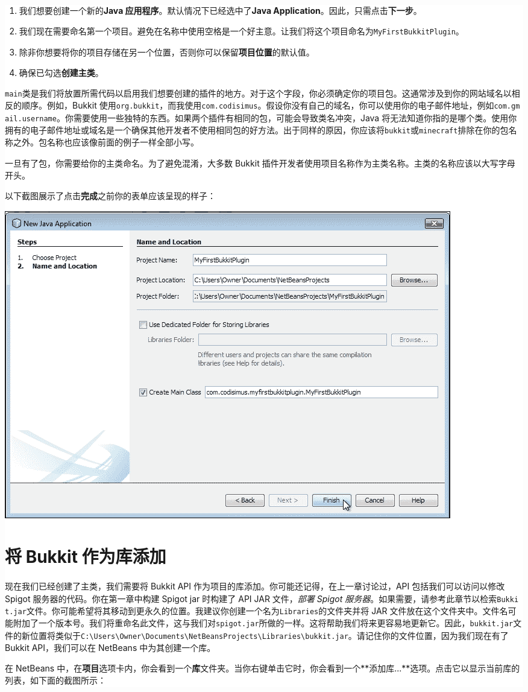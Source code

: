 1.  我们想要创建一个新的**Java 应用程序**。默认情况下已经选中了**Java Application**。因此，只需点击**下一步**。

1.  我们现在需要命名第一个项目。避免在名称中使用空格是一个好主意。让我们将这个项目命名为`MyFirstBukkitPlugin`。

1.  除非你想要将你的项目存储在另一个位置，否则你可以保留**项目位置**的默认值。

1.  确保已勾选**创建主类**。

`main`类是我们将放置所需代码以启用我们想要创建的插件的地方。对于这个字段，你必须确定你的项目包。这通常涉及到你的网站域名以相反的顺序。例如，Bukkit 使用`org.bukkit`，而我使用`com.codisimus`。假设你没有自己的域名，你可以使用你的电子邮件地址，例如`com.gmail.username`。你需要使用一些独特的东西。如果两个插件有相同的包，可能会导致类名冲突，Java 将无法知道你指的是哪个类。使用你拥有的电子邮件地址或域名是一个确保其他开发者不使用相同包的好方法。出于同样的原因，你应该将`bukkit`或`minecraft`排除在你的包名称之外。包名称也应该像前面的例子一样全部小写。

一旦有了包，你需要给你的主类命名。为了避免混淆，大多数 Bukkit 插件开发者使用项目名称作为主类名称。主类的名称应该以大写字母开头。

以下截图展示了点击**完成**之前你的表单应该呈现的样子：

![创建新项目](img/00017.jpeg)

# 将 Bukkit 作为库添加

现在我们已经创建了主类，我们需要将 Bukkit API 作为项目的库添加。你可能还记得，在上一章讨论过，API 包括我们可以访问以修改 Spigot 服务器的代码。你在第一章中构建 Spigot jar 时构建了 API JAR 文件，*部署 Spigot 服务器*。如果需要，请参考此章节以检索`Bukkit.jar`文件。你可能希望将其移动到更永久的位置。我建议你创建一个名为`Libraries`的文件夹并将 JAR 文件放在这个文件夹中。文件名可能附加了一个版本号。我们将重命名此文件，这与我们对`spigot.jar`所做的一样。这将帮助我们将来更容易地更新它。因此，`bukkit.jar`文件的新位置将类似于`C:\Users\Owner\Documents\NetBeansProjects\Libraries\bukkit.jar`。请记住你的文件位置，因为我们现在有了 Bukkit API，我们可以在 NetBeans 中为其创建一个库。

在 NetBeans 中，在**项目**选项卡内，你会看到一个**库**文件夹。当你右键单击它时，你会看到一个**添加库...**选项。点击它以显示当前库的列表，如下面的截图所示：
